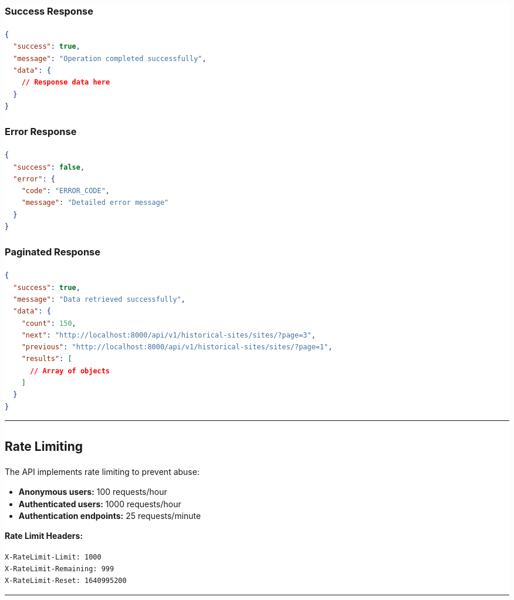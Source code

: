 ### Success Response

```json
{
  "success": true,
  "message": "Operation completed successfully",
  "data": {
    // Response data here
  }
}
```

### Error Response

```json
{
  "success": false,
  "error": {
    "code": "ERROR_CODE",
    "message": "Detailed error message"
  }
}
```

### Paginated Response

```json
{
  "success": true,
  "message": "Data retrieved successfully",
  "data": {
    "count": 150,
    "next": "http://localhost:8000/api/v1/historical-sites/sites/?page=3",
    "previous": "http://localhost:8000/api/v1/historical-sites/sites/?page=1",
    "results": [
      // Array of objects
    ]
  }
}
```

---

## Rate Limiting

The API implements rate limiting to prevent abuse:

- **Anonymous users:** 100 requests/hour
- **Authenticated users:** 1000 requests/hour
- **Authentication endpoints:** 25 requests/minute

**Rate Limit Headers:**

```http
X-RateLimit-Limit: 1000
X-RateLimit-Remaining: 999
X-RateLimit-Reset: 1640995200
```

---